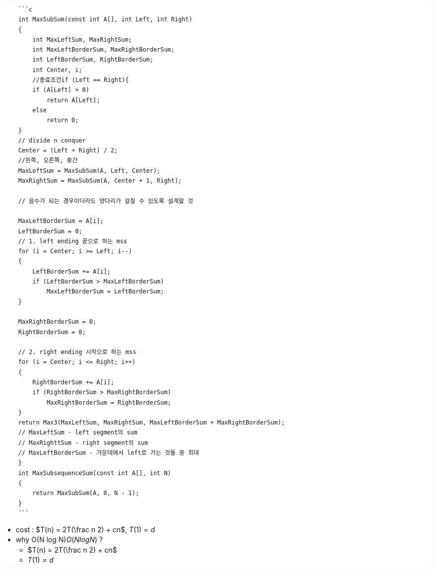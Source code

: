 
		```c
		int MaxSubSum(const int A[], int Left, int Right)
		{
		    int MaxLeftSum, MaxRightSum;
		    int MaxLeftBorderSum, MaxRightBorderSum;
		    int LeftBorderSum, RightBorderSum;
		    int Center, i;
		    //종료조건if (Left == Right){
		    if (A[Left] > 0)
		        return A[Left];
		    else
		        return 0;
		}
		// divide n conquer
		Center = (Left + Right) / 2;
		//왼쪽, 오른쪽, 중간
		MaxLeftSum = MaxSubSum(A, Left, Center);
		MaxRightSum = MaxSubSum(A, Center + 1, Right);
		
		// 음수가 되는 경우이더라도 양다리가 걸칠 수 있도록 설계할 것
		
		MaxLeftBorderSum = A[i];
		LeftBorderSum = 0;
		// 1. left ending 끝으로 하는 mss
		for (i = Center; i >= Left; i--)
		{
		    LeftBorderSum += A[i];
		    if (LeftBorderSum > MaxLeftBorderSum)
		        MaxLeftBorderSum = LeftBorderSum;
		}
		
		MaxRightBorderSum = 0;
		RightBorderSum = 0;
		
		// 2. right ending 시작으로 하는 mss
		for (i = Center; i <= Right; i++)
		{
		    RightBorderSum += A[i];
		    if (RightBorderSum > MaxRightBorderSum)
		        MaxRightBorderSum = RightBorderSum;
		}
		return Max3(MaxLeftSum, MaxRightSum, MaxLeftBorderSum + MaxRightBorderSum);
		// MaxLeftSum - left segment의 sum
		// MaxRighttSum - right segment의 sum
		// MaxLeftBorderSum - 가운데에서 left로 가는 것들 중 최대
		}
		int MaxSubsequenceSum(const int A[], int N)
		{
		    return MaxSubSum(A, 0, N - 1);
		}
		```

- cost : $T(n) = 2T(\frac n 2) + cn$, $T(1) = d$
- why O(N log N)_O_(_NlogN_) ?
	- $T(n) = 2T(\frac n 2) + cn$
	- $T(1) = d$
